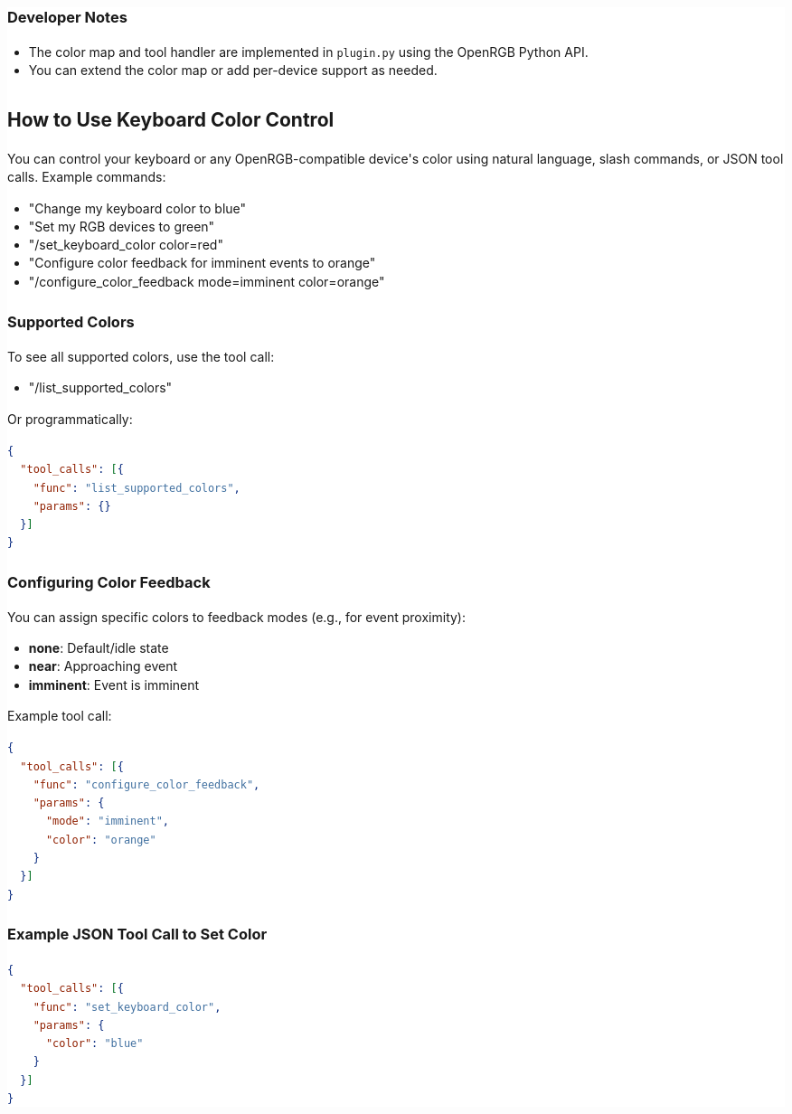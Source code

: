 ### Developer Notes
- The color map and tool handler are implemented in `plugin.py` using the OpenRGB Python API.
- You can extend the color map or add per-device support as needed.

## How to Use Keyboard Color Control

You can control your keyboard or any OpenRGB-compatible device's color using natural language, slash commands, or JSON tool calls. Example commands:

- "Change my keyboard color to blue"
- "Set my RGB devices to green"
- "/set_keyboard_color color=red"
- "Configure color feedback for imminent events to orange"
- "/configure_color_feedback mode=imminent color=orange"

### Supported Colors

To see all supported colors, use the tool call:

- "/list_supported_colors"

Or programmatically:
```json
{
  "tool_calls": [{
    "func": "list_supported_colors",
    "params": {}
  }]
}
```

### Configuring Color Feedback

You can assign specific colors to feedback modes (e.g., for event proximity):

- **none**: Default/idle state
- **near**: Approaching event
- **imminent**: Event is imminent

Example tool call:
```json
{
  "tool_calls": [{
    "func": "configure_color_feedback",
    "params": {
      "mode": "imminent",
      "color": "orange"
    }
  }]
}
```

### Example JSON Tool Call to Set Color
```json
{
  "tool_calls": [{
    "func": "set_keyboard_color",
    "params": {
      "color": "blue"
    }
  }]
}
```
